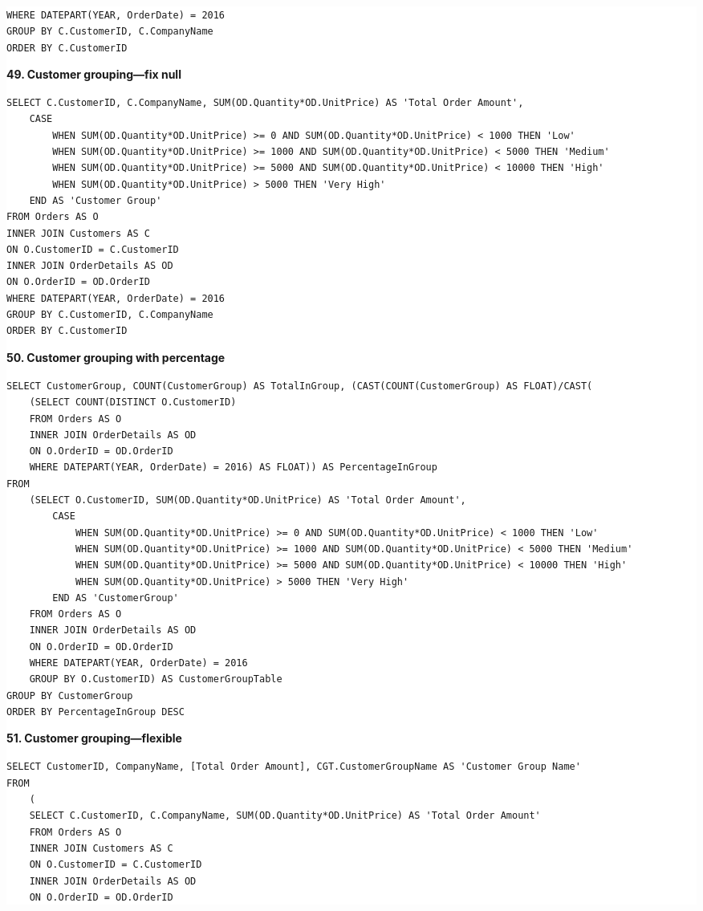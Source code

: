 ```
WHERE DATEPART(YEAR, OrderDate) = 2016
GROUP BY C.CustomerID, C.CompanyName
ORDER BY C.CustomerID
```
**49. Customer grouping—fix null**
```
SELECT C.CustomerID, C.CompanyName, SUM(OD.Quantity*OD.UnitPrice) AS 'Total Order Amount',
	CASE
		WHEN SUM(OD.Quantity*OD.UnitPrice) >= 0 AND SUM(OD.Quantity*OD.UnitPrice) < 1000 THEN 'Low'
		WHEN SUM(OD.Quantity*OD.UnitPrice) >= 1000 AND SUM(OD.Quantity*OD.UnitPrice) < 5000 THEN 'Medium'
		WHEN SUM(OD.Quantity*OD.UnitPrice) >= 5000 AND SUM(OD.Quantity*OD.UnitPrice) < 10000 THEN 'High'
		WHEN SUM(OD.Quantity*OD.UnitPrice) > 5000 THEN 'Very High'
	END AS 'Customer Group'
FROM Orders AS O
INNER JOIN Customers AS C
ON O.CustomerID = C.CustomerID
INNER JOIN OrderDetails AS OD
ON O.OrderID = OD.OrderID
WHERE DATEPART(YEAR, OrderDate) = 2016
GROUP BY C.CustomerID, C.CompanyName
ORDER BY C.CustomerID
```
**50. Customer grouping with percentage**
```
SELECT CustomerGroup, COUNT(CustomerGroup) AS TotalInGroup, (CAST(COUNT(CustomerGroup) AS FLOAT)/CAST(
	(SELECT COUNT(DISTINCT O.CustomerID)
	FROM Orders AS O
	INNER JOIN OrderDetails AS OD
	ON O.OrderID = OD.OrderID
	WHERE DATEPART(YEAR, OrderDate) = 2016) AS FLOAT)) AS PercentageInGroup
FROM
	(SELECT O.CustomerID, SUM(OD.Quantity*OD.UnitPrice) AS 'Total Order Amount',
		CASE
			WHEN SUM(OD.Quantity*OD.UnitPrice) >= 0 AND SUM(OD.Quantity*OD.UnitPrice) < 1000 THEN 'Low'
			WHEN SUM(OD.Quantity*OD.UnitPrice) >= 1000 AND SUM(OD.Quantity*OD.UnitPrice) < 5000 THEN 'Medium'
			WHEN SUM(OD.Quantity*OD.UnitPrice) >= 5000 AND SUM(OD.Quantity*OD.UnitPrice) < 10000 THEN 'High'
			WHEN SUM(OD.Quantity*OD.UnitPrice) > 5000 THEN 'Very High'
		END AS 'CustomerGroup'
	FROM Orders AS O
	INNER JOIN OrderDetails AS OD
	ON O.OrderID = OD.OrderID
	WHERE DATEPART(YEAR, OrderDate) = 2016
	GROUP BY O.CustomerID) AS CustomerGroupTable
GROUP BY CustomerGroup
ORDER BY PercentageInGroup DESC
```
**51. Customer grouping—flexible**
```
SELECT CustomerID, CompanyName, [Total Order Amount], CGT.CustomerGroupName AS 'Customer Group Name'
FROM
	(
	SELECT C.CustomerID, C.CompanyName, SUM(OD.Quantity*OD.UnitPrice) AS 'Total Order Amount'
	FROM Orders AS O
	INNER JOIN Customers AS C
	ON O.CustomerID = C.CustomerID
	INNER JOIN OrderDetails AS OD
	ON O.OrderID = OD.OrderID
```